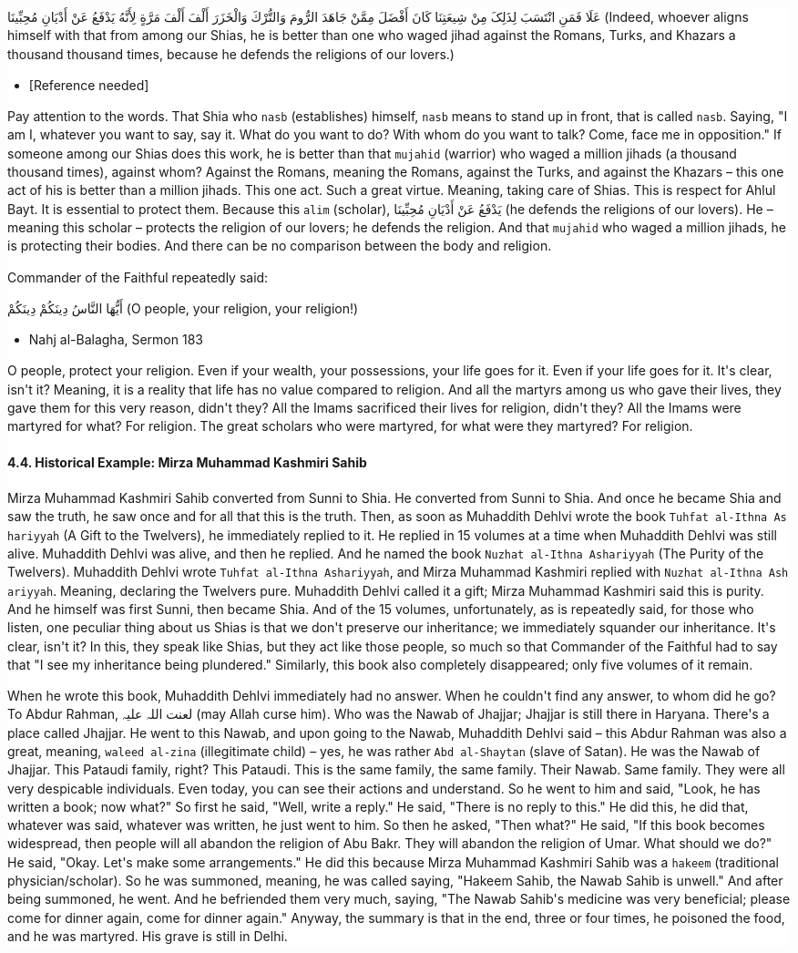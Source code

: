 عَلَا فَمَنِ انْتَسَبَ لِذَلِکَ مِنْ شِيعَتِنَا كَانَ أَفْضَلَ مِمَّنْ جَاهَدَ الرُّومَ وَالتُّرْكَ وَالْخَزَرَ أَلْفَ أَلْفَ مَرَّةٍ لِأَنَّهُ يَدْفَعُ عَنْ أَدْيَانِ مُحِبِّينَا
(Indeed, whoever aligns himself with that from among our Shias, he is better than one who waged jihad against the Romans, Turks, and Khazars a thousand thousand times, because he defends the religions of our lovers.)
- [Reference needed]

Pay attention to the words. That Shia who `nasb` (establishes) himself, `nasb` means to stand up in front, that is called `nasb`. Saying, "I am I, whatever you want to say, say it. What do you want to do? With whom do you want to talk? Come, face me in opposition." If someone among our Shias does this work, he is better than that `mujahid` (warrior) who waged a million jihads (a thousand thousand times), against whom? Against the Romans, meaning the Romans, against the Turks, and against the Khazars – this one act of his is better than a million jihads. This one act. Such a great virtue. Meaning, taking care of Shias. This is respect for Ahlul Bayt. It is essential to protect them. Because this `alim` (scholar), یَدْفَعُ عَنْ أَدْيَانِ مُحِبِّينَا (he defends the religions of our lovers). He – meaning this scholar – protects the religion of our lovers; he defends the religion. And that `mujahid` who waged a million jihads, he is protecting their bodies. And there can be no comparison between the body and religion.

Commander of the Faithful repeatedly said:

أَيُّهَا النَّاسُ دِينَكُمْ دِينَكُمْ
(O people, your religion, your religion!)
- Nahj al-Balagha, Sermon 183

O people, protect your religion. Even if your wealth, your possessions, your life goes for it. Even if your life goes for it. It's clear, isn't it? Meaning, it is a reality that life has no value compared to religion. And all the martyrs among us who gave their lives, they gave them for this very reason, didn't they? All the Imams sacrificed their lives for religion, didn't they? All the Imams were martyred for what? For religion. The great scholars who were martyred, for what were they martyred? For religion.

#### 4.4. Historical Example: Mirza Muhammad Kashmiri Sahib

Mirza Muhammad Kashmiri Sahib converted from Sunni to Shia. He converted from Sunni to Shia. And once he became Shia and saw the truth, he saw once and for all that this is the truth. Then, as soon as Muhaddith Dehlvi wrote the book `Tuhfat al-Ithna Ashariyyah` (A Gift to the Twelvers), he immediately replied to it. He replied in 15 volumes at a time when Muhaddith Dehlvi was still alive. Muhaddith Dehlvi was alive, and then he replied. And he named the book `Nuzhat al-Ithna Ashariyyah` (The Purity of the Twelvers). Muhaddith Dehlvi wrote `Tuhfat al-Ithna Ashariyyah`, and Mirza Muhammad Kashmiri replied with `Nuzhat al-Ithna Ashariyyah`. Meaning, declaring the Twelvers pure. Muhaddith Dehlvi called it a gift; Mirza Muhammad Kashmiri said this is purity. And he himself was first Sunni, then became Shia. And of the 15 volumes, unfortunately, as is repeatedly said, for those who listen, one peculiar thing about us Shias is that we don't preserve our inheritance; we immediately squander our inheritance. It's clear, isn't it? In this, they speak like Shias, but they act like those people, so much so that Commander of the Faithful had to say that "I see my inheritance being plundered." Similarly, this book also completely disappeared; only five volumes of it remain.

When he wrote this book, Muhaddith Dehlvi immediately had no answer. When he couldn't find any answer, to whom did he go? To Abdur Rahman, لعنت اللہ علیہ (may Allah curse him). Who was the Nawab of Jhajjar; Jhajjar is still there in Haryana. There's a place called Jhajjar. He went to this Nawab, and upon going to the Nawab, Muhaddith Dehlvi said – this Abdur Rahman was also a great, meaning, `waleed al-zina` (illegitimate child) – yes, he was rather `Abd al-Shaytan` (slave of Satan). He was the Nawab of Jhajjar. This Pataudi family, right? This Pataudi. This is the same family, the same family. Their Nawab. Same family. They were all very despicable individuals. Even today, you can see their actions and understand. So he went to him and said, "Look, he has written a book; now what?" So first he said, "Well, write a reply." He said, "There is no reply to this." He did this, he did that, whatever was said, whatever was written, he just went to him. So then he asked, "Then what?" He said, "If this book becomes widespread, then people will all abandon the religion of Abu Bakr. They will abandon the religion of Umar. What should we do?" He said, "Okay. Let's make some arrangements." He did this because Mirza Muhammad Kashmiri Sahib was a `hakeem` (traditional physician/scholar). So he was summoned, meaning, he was called saying, "Hakeem Sahib, the Nawab Sahib is unwell." And after being summoned, he went. And he befriended them very much, saying, "The Nawab Sahib's medicine was very beneficial; please come for dinner again, come for dinner again." Anyway, the summary is that in the end, three or four times, he poisoned the food, and he was martyred. His grave is still in Delhi.
